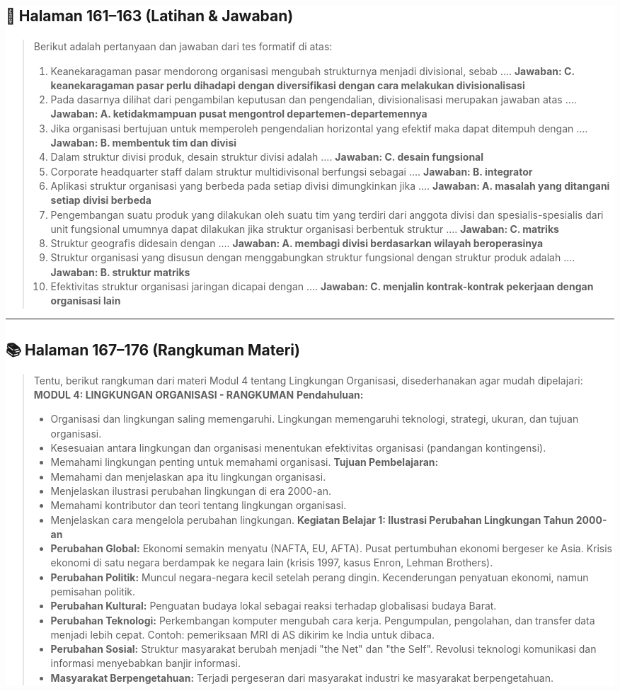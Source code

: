 
## 📌 Halaman 161–163 (Latihan & Jawaban)

> Berikut adalah pertanyaan dan jawaban dari tes formatif di atas:
> 1) Keanekaragaman pasar mendorong organisasi mengubah strukturnya menjadi divisional, sebab ....
> **Jawaban: C. keanekaragaman pasar perlu dihadapi dengan diversifikasi dengan cara melakukan divisionalisasi**
> 2) Pada dasarnya dilihat dari pengambilan keputusan dan pengendalian, divisionalisasi merupakan jawaban atas ....
> **Jawaban: A. ketidakmampuan pusat mengontrol departemen-departemennya**
> 3) Jika organisasi bertujuan untuk memperoleh pengendalian horizontal yang efektif maka dapat ditempuh dengan ....
> **Jawaban: B. membentuk tim dan divisi**
> 4) Dalam struktur divisi produk, desain struktur divisi adalah ....
> **Jawaban: C. desain fungsional**
> 5) Corporate headquarter staff dalam struktur multidivisonal berfungsi sebagai ....
> **Jawaban: B. integrator**
> 6) Aplikasi struktur organisasi yang berbeda pada setiap divisi dimungkinkan jika ....
> **Jawaban: A. masalah yang ditangani setiap divisi berbeda**
> 7) Pengembangan suatu produk yang dilakukan oleh suatu tim yang terdiri dari anggota divisi dan spesialis-spesialis dari unit fungsional umumnya dapat dilakukan jika struktur organisasi berbentuk struktur ....
> **Jawaban: C. matriks**
> 8) Struktur geografis didesain dengan ....
> **Jawaban: A. membagi divisi berdasarkan wilayah beroperasinya**
> 9) Struktur organisasi yang disusun dengan menggabungkan struktur fungsional dengan struktur produk adalah ....
> **Jawaban: B. struktur matriks**
> 10) Efektivitas struktur organisasi jaringan dicapai dengan ....
> **Jawaban: C. menjalin kontrak-kontrak pekerjaan dengan organisasi lain**

---

## 📚 Halaman 167–176 (Rangkuman Materi)

> Tentu, berikut rangkuman dari materi Modul 4 tentang Lingkungan Organisasi, disederhanakan agar mudah dipelajari:
> **MODUL 4: LINGKUNGAN ORGANISASI - RANGKUMAN**
> **Pendahuluan:**
> *   Organisasi dan lingkungan saling memengaruhi. Lingkungan memengaruhi teknologi, strategi, ukuran, dan tujuan organisasi.
> *   Kesesuaian antara lingkungan dan organisasi menentukan efektivitas organisasi (pandangan kontingensi).
> *   Memahami lingkungan penting untuk memahami organisasi.
> **Tujuan Pembelajaran:**
> *   Memahami dan menjelaskan apa itu lingkungan organisasi.
> *   Menjelaskan ilustrasi perubahan lingkungan di era 2000-an.
> *   Memahami kontributor dan teori tentang lingkungan organisasi.
> *   Menjelaskan cara mengelola perubahan lingkungan.
> **Kegiatan Belajar 1: Ilustrasi Perubahan Lingkungan Tahun 2000-an**
> *   **Perubahan Global:** Ekonomi semakin menyatu (NAFTA, EU, AFTA). Pusat pertumbuhan ekonomi bergeser ke Asia. Krisis ekonomi di satu negara berdampak ke negara lain (krisis 1997, kasus Enron, Lehman Brothers).
> *   **Perubahan Politik:** Muncul negara-negara kecil setelah perang dingin. Kecenderungan penyatuan ekonomi, namun pemisahan politik.
> *   **Perubahan Kultural:** Penguatan budaya lokal sebagai reaksi terhadap globalisasi budaya Barat.
> *   **Perubahan Teknologi:** Perkembangan komputer mengubah cara kerja. Pengumpulan, pengolahan, dan transfer data menjadi lebih cepat. Contoh: pemeriksaan MRI di AS dikirim ke India untuk dibaca.
> *   **Perubahan Sosial:** Struktur masyarakat berubah menjadi "the Net" dan "the Self". Revolusi teknologi komunikasi dan informasi menyebabkan banjir informasi.
> *   **Masyarakat Berpengetahuan:** Terjadi pergeseran dari masyarakat industri ke masyarakat berpengetahuan.